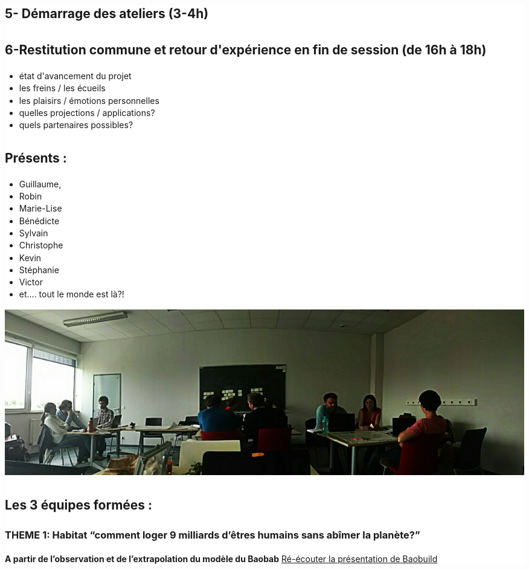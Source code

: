 ## 5- Démarrage des ateliers (3-4h)

## 6-Restitution commune et retour d'expérience en fin de session (de 16h à 18h) 

- état d'avancement du projet
- les freins / les écueils 
- les plaisirs / émotions personnelles
- quelles projections / applications?
- quels partenaires possibles?


## Présents :
- Guillaume,
- Robin
- Marie-Lise
- Bénédicte
- Sylvain
- Christophe
- Kevin
- Stéphanie
- Victor
- et…. tout le monde est là?! 


![](/assets/images/ambiance-EME.jpeg)

## Les 3 équipes formées :


### THEME 1: Habitat “comment loger 9 milliards d’êtres humains sans abîmer la planète?”

**A partir de l’observation et de l’extrapolation du modèle du Baobab**
[Ré-écouter la présentation de Baobuild](https://www.dropbox.com/s/pchzrzmoilzi69j/Baobab.m4a?dl=0)
